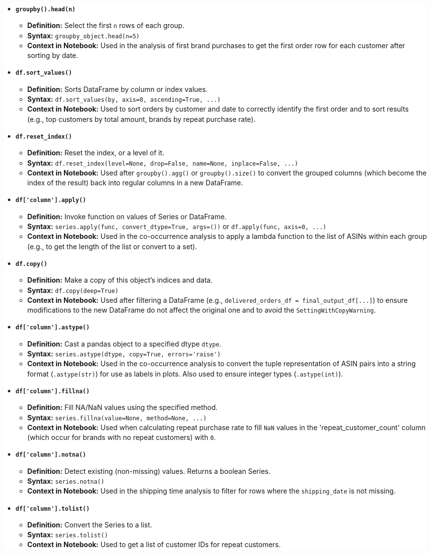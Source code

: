 * **`groupby().head(n)`**
    * **Definition:** Select the first `n` rows of each group.
    * **Syntax:** `groupby_object.head(n=5)`
    * **Context in Notebook:** Used in the analysis of first brand purchases to get the first order row for each customer after sorting by date.

* **`df.sort_values()`**
    * **Definition:** Sorts DataFrame by column or index values.
    * **Syntax:** `df.sort_values(by, axis=0, ascending=True, ...)`
    * **Context in Notebook:** Used to sort orders by customer and date to correctly identify the first order and to sort results (e.g., top customers by total amount, brands by repeat purchase rate).

* **`df.reset_index()`**
    * **Definition:** Reset the index, or a level of it.
    * **Syntax:** `df.reset_index(level=None, drop=False, name=None, inplace=False, ...)`
    * **Context in Notebook:** Used after `groupby().agg()` or `groupby().size()` to convert the grouped columns (which become the index of the result) back into regular columns in a new DataFrame.

* **`df['column'].apply()`**
    * **Definition:** Invoke function on values of Series or DataFrame.
    * **Syntax:** `series.apply(func, convert_dtype=True, args=())` or `df.apply(func, axis=0, ...)`
    * **Context in Notebook:** Used in the co-occurrence analysis to apply a lambda function to the list of ASINs within each group (e.g., to get the length of the list or convert to a set).

* **`df.copy()`**
    * **Definition:** Make a copy of this object’s indices and data.
    * **Syntax:** `df.copy(deep=True)`
    * **Context in Notebook:** Used after filtering a DataFrame (e.g., `delivered_orders_df = final_output_df[...]`) to ensure modifications to the new DataFrame do not affect the original one and to avoid the `SettingWithCopyWarning`.

* **`df['column'].astype()`**
    * **Definition:** Cast a pandas object to a specified dtype `dtype`.
    * **Syntax:** `series.astype(dtype, copy=True, errors='raise')`
    * **Context in Notebook:** Used in the co-occurrence analysis to convert the tuple representation of ASIN pairs into a string format (`.astype(str)`) for use as labels in plots. Also used to ensure integer types (`.astype(int)`).

* **`df['column'].fillna()`**
    * **Definition:** Fill NA/NaN values using the specified method.
    * **Syntax:** `series.fillna(value=None, method=None, ...)`
    * **Context in Notebook:** Used when calculating repeat purchase rate to fill `NaN` values in the 'repeat\_customer\_count' column (which occur for brands with no repeat customers) with `0`.

* **`df['column'].notna()`**
    * **Definition:** Detect existing (non-missing) values. Returns a boolean Series.
    * **Syntax:** `series.notna()`
    * **Context in Notebook:** Used in the shipping time analysis to filter for rows where the `shipping_date` is not missing.

* **`df['column'].tolist()`**
    * **Definition:** Convert the Series to a list.
    * **Syntax:** `series.tolist()`
    * **Context in Notebook:** Used to get a list of customer IDs for repeat customers.
